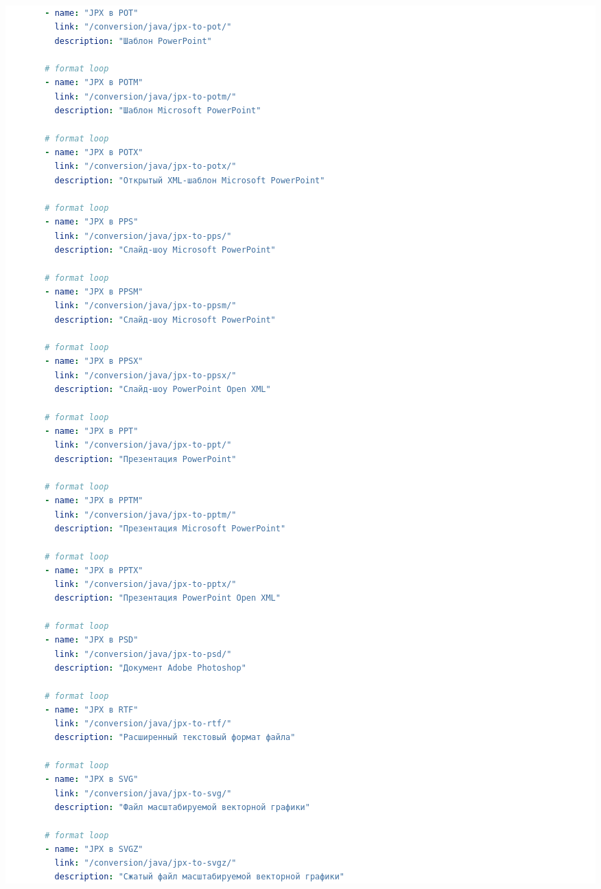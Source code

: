 ```yaml
        - name: "JPX в POT"
          link: "/conversion/java/jpx-to-pot/"
          description: "Шаблон PowerPoint"

        # format loop
        - name: "JPX в POTM"
          link: "/conversion/java/jpx-to-potm/"
          description: "Шаблон Microsoft PowerPoint"

        # format loop
        - name: "JPX в POTX"
          link: "/conversion/java/jpx-to-potx/"
          description: "Открытый XML-шаблон Microsoft PowerPoint"

        # format loop
        - name: "JPX в PPS"
          link: "/conversion/java/jpx-to-pps/"
          description: "Слайд-шоу Microsoft PowerPoint"

        # format loop
        - name: "JPX в PPSM"
          link: "/conversion/java/jpx-to-ppsm/"
          description: "Слайд-шоу Microsoft PowerPoint"

        # format loop
        - name: "JPX в PPSX"
          link: "/conversion/java/jpx-to-ppsx/"
          description: "Слайд-шоу PowerPoint Open XML"

        # format loop
        - name: "JPX в PPT"
          link: "/conversion/java/jpx-to-ppt/"
          description: "Презентация PowerPoint"

        # format loop
        - name: "JPX в PPTM"
          link: "/conversion/java/jpx-to-pptm/"
          description: "Презентация Microsoft PowerPoint"

        # format loop
        - name: "JPX в PPTX"
          link: "/conversion/java/jpx-to-pptx/"
          description: "Презентация PowerPoint Open XML"

        # format loop
        - name: "JPX в PSD"
          link: "/conversion/java/jpx-to-psd/"
          description: "Документ Adobe Photoshop"

        # format loop
        - name: "JPX в RTF"
          link: "/conversion/java/jpx-to-rtf/"
          description: "Расширенный текстовый формат файла"

        # format loop
        - name: "JPX в SVG"
          link: "/conversion/java/jpx-to-svg/"
          description: "Файл масштабируемой векторной графики"

        # format loop
        - name: "JPX в SVGZ"
          link: "/conversion/java/jpx-to-svgz/"
          description: "Сжатый файл масштабируемой векторной графики"
```